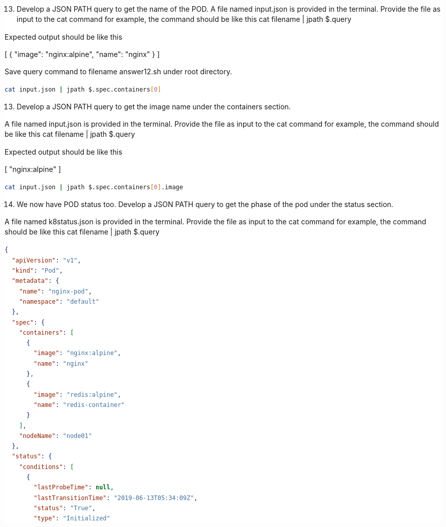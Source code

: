 13. Develop a JSON PATH query to get the name of the POD. A file named input.json is provided in the terminal. Provide the file as input to the cat command
for example, the command should be like this cat filename | jpath $.query

Expected output should be like this

[
  {
    "image": "nginx:alpine",
    "name": "nginx"
  }
]


Save query command to filename answer12.sh under root directory.

```sh
cat input.json | jpath $.spec.containers[0]
```

13. Develop a JSON PATH query to get the image name under the containers section.

A file named input.json is provided in the terminal. Provide the file as input to the cat command
for example, the command should be like this cat filename | jpath $.query

Expected output should be like this

[
  "nginx:alpine"
]

```sh
cat input.json | jpath $.spec.containers[0].image
```

14. We now have POD status too. Develop a JSON PATH query to get the phase of the pod under the status section.


A file named k8status.json is provided in the terminal. Provide the file as input to the cat command
for example, the command should be like this cat filename | jpath $.query

```json
{
  "apiVersion": "v1",
  "kind": "Pod",
  "metadata": {
    "name": "nginx-pod",
    "namespace": "default"
  },
  "spec": {
    "containers": [
      {
        "image": "nginx:alpine",
        "name": "nginx"
      },
      {
        "image": "redis:alpine",
        "name": "redis-container"
      }
    ],
    "nodeName": "node01"
  },
  "status": {
    "conditions": [
      {
        "lastProbeTime": null,
        "lastTransitionTime": "2019-06-13T05:34:09Z",
        "status": "True",
        "type": "Initialized"
```